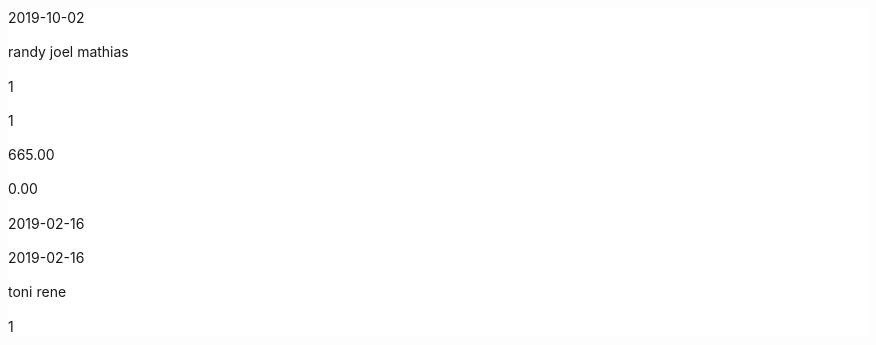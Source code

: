 <td style="text-align:left;">

2019-10-02

</td>

</tr>

<tr>

<td style="text-align:left;">

randy joel mathias

</td>

<td style="text-align:right;">

1

</td>

<td style="text-align:right;">

1

</td>

<td style="text-align:right;">

665.00

</td>

<td style="text-align:right;">

0.00

</td>

<td style="text-align:left;">

2019-02-16

</td>

<td style="text-align:left;">

2019-02-16

</td>

</tr>

<tr>

<td style="text-align:left;">

toni rene

</td>

<td style="text-align:right;">

1
